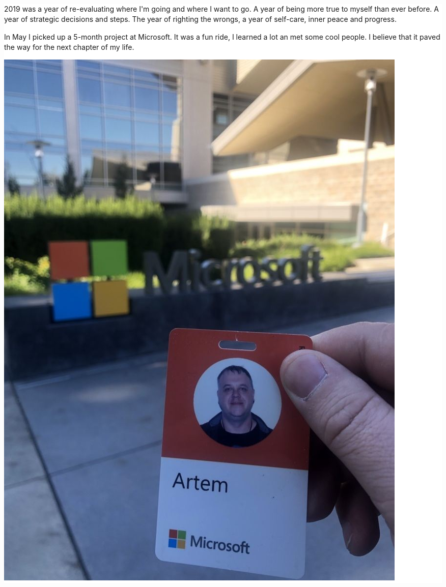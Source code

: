 2019 was a year of re-evaluating where I'm going and where I want to go. A year of being more true to myself than ever before. A year of strategic decisions and steps. The year of righting the wrongs, a year of self-care, inner peace and progress.

In May I picked up a 5-month project at Microsoft. It was a fun ride, I learned a lot an met some cool people. I believe that it paved the way for the next chapter of my life.

![MS](microsoft.jpeg)

